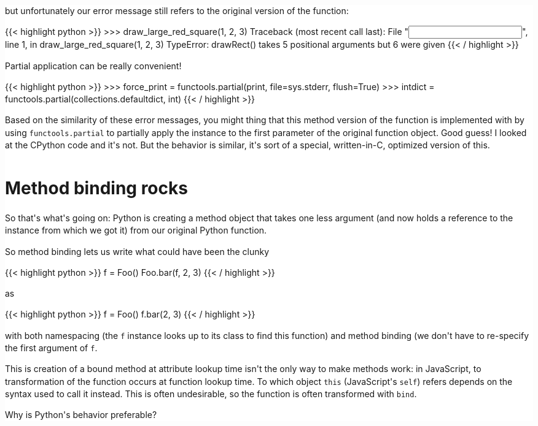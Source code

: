 but unfortunately our error message still refers to the original version of the function:

{{< highlight python >}}
    >>> draw_large_red_square(1, 2, 3)
    Traceback (most recent call last):
      File "<input>", line 1, in <module>
        draw_large_red_square(1, 2, 3)
    TypeError: drawRect() takes 5 positional arguments but 6 were given
{{< / highlight >}}

Partial application can be really convenient!

{{< highlight python >}}
    >>> force_print = functools.partial(print, file=sys.stderr, flush=True)
    >>> intdict = functools.partial(collections.defaultdict, int)
{{< / highlight >}}

Based on the similarity of these error messages, you might thing that this
method version of the function is implemented with by using
`functools.partial` to partially apply the
instance to the first parameter of the original function object. Good guess!
I looked at the CPython code and it's not. But the behavior is similar, it's sort
of a special, written-in-C, optimized version of this.

# Method binding rocks

So that's what's going on: Python is
creating a method object that takes one less argument (and now holds a reference to the
instance from which we got it) from our original Python function.

So method binding lets us write what could have been the clunky

{{< highlight python >}}
    f = Foo()
    Foo.bar(f, 2, 3)
{{< / highlight >}}

as

{{< highlight python >}}
    f = Foo()
    f.bar(2, 3)
{{< / highlight >}}

with both namespacing (the `f` instance looks up to its class to find
this function) and method binding (we don't have to re-specify the first
argument of `f`.

This is creation of a bound method at attribute lookup time isn't the only way
to make methods work: in JavaScript, to transformation of the function occurs
at function lookup time. To which object `this` (JavaScript's `self`) refers
depends on the syntax used to call it instead. This is often undesirable,
so the function is often transformed with `bind`.

Why is Python's behavior preferable?
